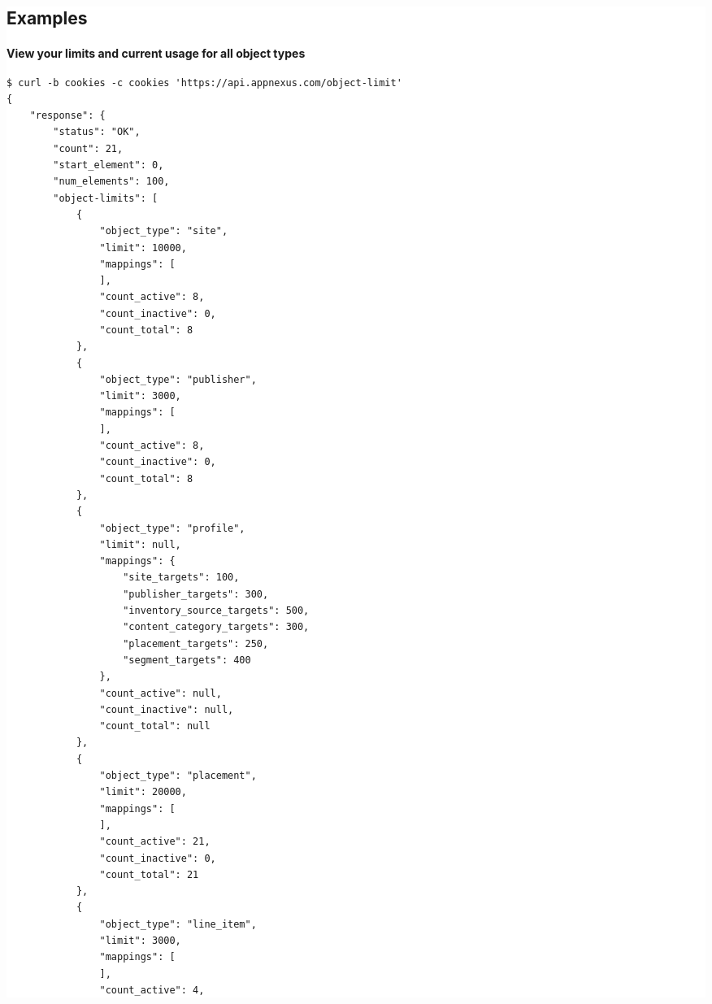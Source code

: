 



## Examples

**View your limits and current usage for all object types**

``` pre
$ curl -b cookies -c cookies 'https://api.appnexus.com/object-limit'
{
    "response": {
        "status": "OK",
        "count": 21,
        "start_element": 0,
        "num_elements": 100,
        "object-limits": [
            {
                "object_type": "site",
                "limit": 10000,
                "mappings": [
                ],
                "count_active": 8,
                "count_inactive": 0,
                "count_total": 8
            },
            {
                "object_type": "publisher",
                "limit": 3000,
                "mappings": [
                ],
                "count_active": 8,
                "count_inactive": 0,
                "count_total": 8
            },
            {
                "object_type": "profile",
                "limit": null,
                "mappings": {
                    "site_targets": 100,
                    "publisher_targets": 300,
                    "inventory_source_targets": 500,
                    "content_category_targets": 300,
                    "placement_targets": 250,
                    "segment_targets": 400
                },
                "count_active": null,
                "count_inactive": null,
                "count_total": null
            },
            {
                "object_type": "placement",
                "limit": 20000,
                "mappings": [
                ],
                "count_active": 21,
                "count_inactive": 0,
                "count_total": 21
            },
            {
                "object_type": "line_item",
                "limit": 3000,
                "mappings": [
                ],
                "count_active": 4,
```